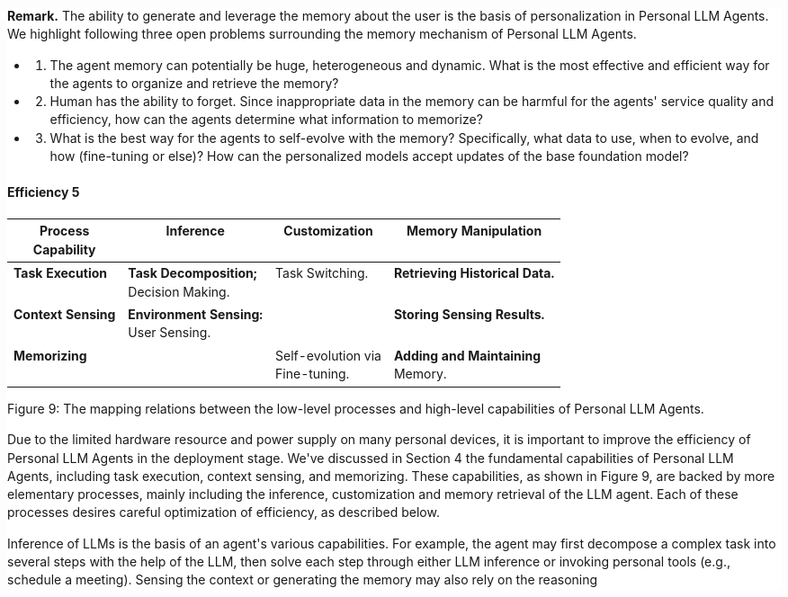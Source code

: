 **Remark.** The ability to generate and leverage the memory about the user is the basis of personalization in Personal LLM Agents. We highlight following three open problems surrounding the memory mechanism of Personal LLM Agents.

- 1. The agent memory can potentially be huge, heterogeneous and dynamic. What is the most effective and efficient way for the agents to organize and retrieve the memory?
- 2. Human has the ability to forget. Since inappropriate data in the memory can be harmful for the agents' service quality and efficiency, how can the agents determine what information to memorize?
- 3. What is the best way for the agents to self-evolve with the memory? Specifically, what data to use, when to evolve, and how (fine-tuning or else)? How can the personalized models accept updates of the base foundation model?

#### **Efficiency** 5

| <b>Process</b><br>Capability | Inference                                      | <b>Customization</b>               | <b>Memory Manipulation</b>               |
|------------------------------|------------------------------------------------|------------------------------------|------------------------------------------|
| <b>Task Execution</b>        | <b>Task Decomposition;</b><br>Decision Making. | Task Switching.                    | <b>Retrieving Historical Data.</b>       |
| <b>Context Sensing</b>       | <b>Environment Sensing:</b><br>User Sensing.   |                                    | <b>Storing Sensing Results.</b>          |
| <b>Memorizing</b>            |                                                | Self-evolution via<br>Fine-tuning. | <b>Adding and Maintaining</b><br>Memory. |

Figure 9: The mapping relations between the low-level processes and high-level capabilities of Personal LLM Agents.

Due to the limited hardware resource and power supply on many personal devices, it is important to improve the efficiency of Personal LLM Agents in the deployment stage. We've discussed in Section 4 the fundamental capabilities of Personal LLM Agents, including task execution, context sensing, and memorizing. These capabilities, as shown in Figure 9, are backed by more elementary processes, mainly including the inference, customization and memory retrieval of the LLM agent. Each of these processes desires careful optimization of efficiency, as described below.

Inference of LLMs is the basis of an agent's various capabilities. For example, the agent may first decompose a complex task into several steps with the help of the LLM, then solve each step through either LLM inference or invoking personal tools (e.g., schedule a meeting). Sensing the context or generating the memory may also rely on the reasoning

